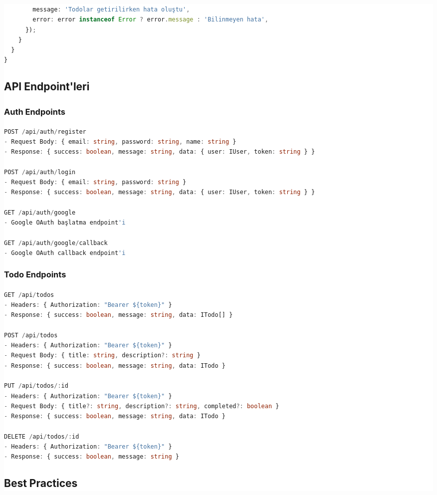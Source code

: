 ```typescript
        message: 'Todolar getirilirken hata oluştu',
        error: error instanceof Error ? error.message : 'Bilinmeyen hata',
      });
    }
  }
}
```

## API Endpoint'leri

### Auth Endpoints

```typescript
POST /api/auth/register
- Request Body: { email: string, password: string, name: string }
- Response: { success: boolean, message: string, data: { user: IUser, token: string } }

POST /api/auth/login
- Request Body: { email: string, password: string }
- Response: { success: boolean, message: string, data: { user: IUser, token: string } }

GET /api/auth/google
- Google OAuth başlatma endpoint'i

GET /api/auth/google/callback
- Google OAuth callback endpoint'i
```

### Todo Endpoints

```typescript
GET /api/todos
- Headers: { Authorization: "Bearer ${token}" }
- Response: { success: boolean, message: string, data: ITodo[] }

POST /api/todos
- Headers: { Authorization: "Bearer ${token}" }
- Request Body: { title: string, description?: string }
- Response: { success: boolean, message: string, data: ITodo }

PUT /api/todos/:id
- Headers: { Authorization: "Bearer ${token}" }
- Request Body: { title?: string, description?: string, completed?: boolean }
- Response: { success: boolean, message: string, data: ITodo }

DELETE /api/todos/:id
- Headers: { Authorization: "Bearer ${token}" }
- Response: { success: boolean, message: string }
```

## Best Practices

